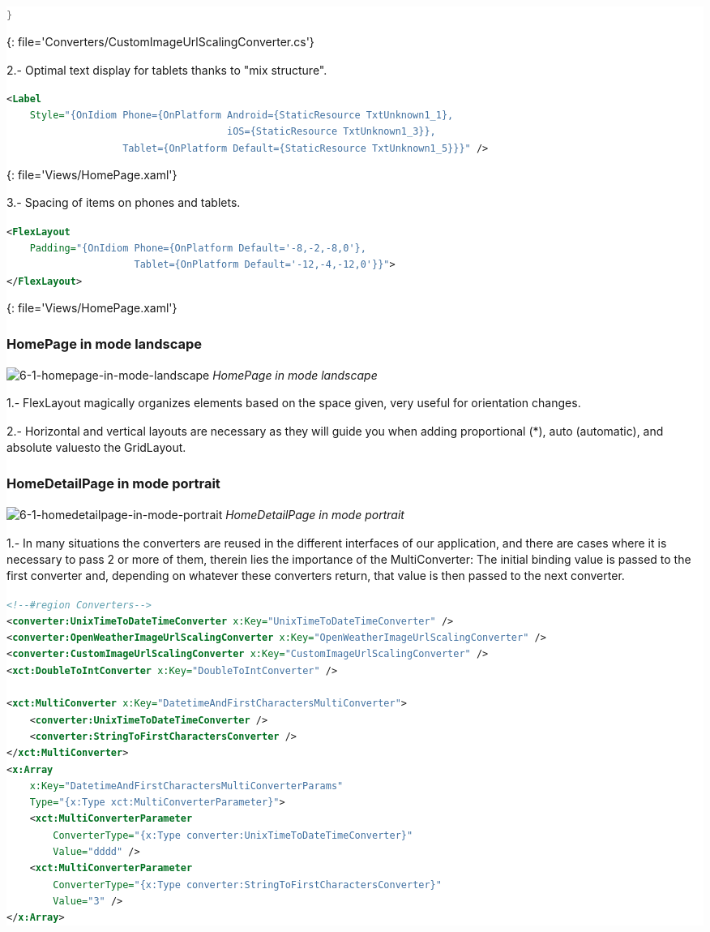 ```csharp
}
```
{: file='Converters/CustomImageUrlScalingConverter.cs'}

2.- Optimal text display for tablets thanks to "mix structure".

```xml
<Label
    Style="{OnIdiom Phone={OnPlatform Android={StaticResource TxtUnknown1_1},
                                      iOS={StaticResource TxtUnknown1_3}},
                    Tablet={OnPlatform Default={StaticResource TxtUnknown1_5}}}" />
```
{: file='Views/HomePage.xaml'}

3.- Spacing of items on phones and tablets.

```xml
<FlexLayout
    Padding="{OnIdiom Phone={OnPlatform Default='-8,-2,-8,0'},
                      Tablet={OnPlatform Default='-12,-4,-12,0'}}">
</FlexLayout>
```
{: file='Views/HomePage.xaml'}

### HomePage in mode landscape

![6-1-homepage-in-mode-landscape](6_1_homepage_in_mode_landscape.png)
_HomePage in mode landscape_

1.- FlexLayout magically organizes elements based on the space given, very useful for orientation changes.

2.- Horizontal and vertical layouts are necessary as they will guide you when adding proportional (*), auto (automatic), and absolute values ​​to the GridLayout.

### HomeDetailPage in mode portrait

![6-1-homedetailpage-in-mode-portrait](6_1_homedetailpage_in_mode_portrait.png)
_HomeDetailPage in mode portrait_

1.- In many situations the converters are reused in the different interfaces of our application, and there are cases where it is necessary to pass 2 or more of them, therein lies the importance of the MultiConverter: The initial binding value is passed to the first converter and, depending on whatever these converters return, that value is then passed to the next converter.

```xml
<!--#region Converters-->
<converter:UnixTimeToDateTimeConverter x:Key="UnixTimeToDateTimeConverter" />
<converter:OpenWeatherImageUrlScalingConverter x:Key="OpenWeatherImageUrlScalingConverter" />
<converter:CustomImageUrlScalingConverter x:Key="CustomImageUrlScalingConverter" />
<xct:DoubleToIntConverter x:Key="DoubleToIntConverter" />

<xct:MultiConverter x:Key="DatetimeAndFirstCharactersMultiConverter">
    <converter:UnixTimeToDateTimeConverter />
    <converter:StringToFirstCharactersConverter />
</xct:MultiConverter>
<x:Array
    x:Key="DatetimeAndFirstCharactersMultiConverterParams"
    Type="{x:Type xct:MultiConverterParameter}">
    <xct:MultiConverterParameter
        ConverterType="{x:Type converter:UnixTimeToDateTimeConverter}"
        Value="dddd" />
    <xct:MultiConverterParameter
        ConverterType="{x:Type converter:StringToFirstCharactersConverter}"
        Value="3" />
</x:Array>

```